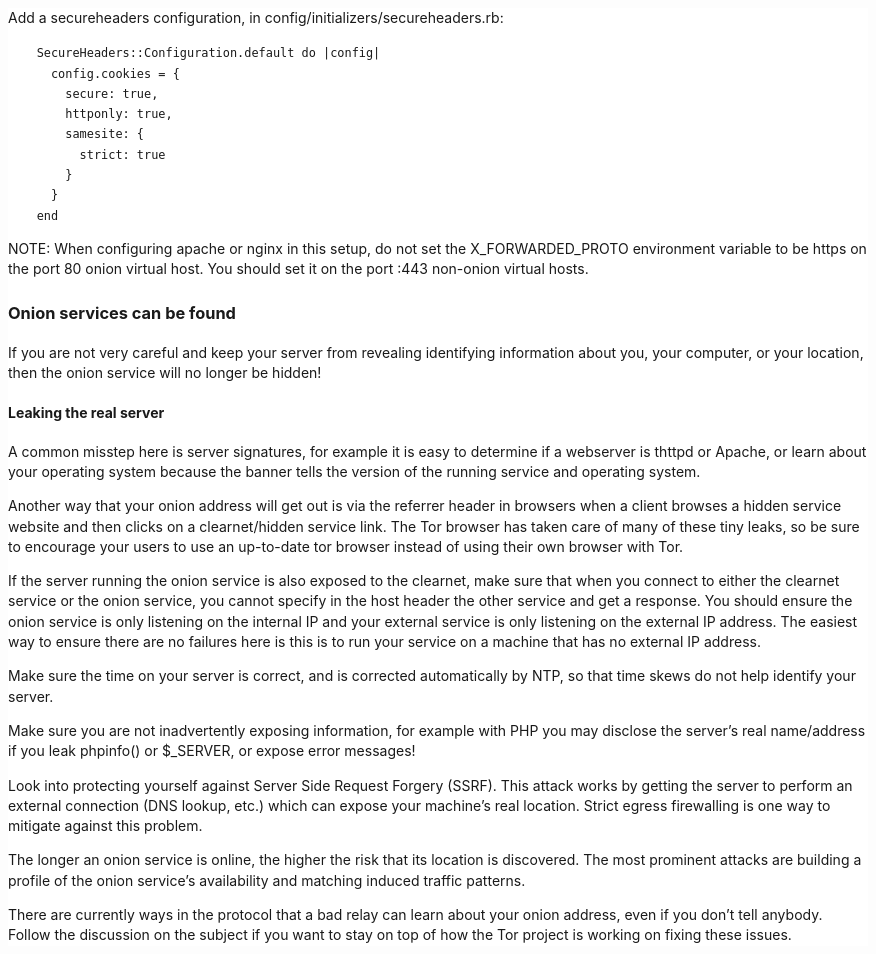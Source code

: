 Add a secureheaders configuration, in config/initializers/secureheaders.rb:

```
    SecureHeaders::Configuration.default do |config|
      config.cookies = {
        secure: true,
        httponly: true,
        samesite: {
          strict: true
        }
      }
    end
```

NOTE: When configuring apache or nginx in this setup, do not set the X_FORWARDED_PROTO environment variable to be https on the port 80 onion virtual host. You should set it on the port :443 non-onion virtual hosts.

### Onion services can be found
If you are not very careful and keep your server from revealing identifying information about you, your computer, or your location, then the onion service will no longer be hidden!

#### Leaking the real server
A common misstep here is server signatures, for example it is easy to determine if a webserver is thttpd or Apache, or learn about your operating system because the banner tells the version of the running service and operating system.

Another way that your onion address will get out is via the referrer header in browsers when a client browses a hidden service website and then clicks on a clearnet/hidden service link. The Tor browser has taken care of many of these tiny leaks, so be sure to encourage your users to use an up-to-date tor browser instead of using their own browser with Tor.

If the server running the onion service is also exposed to the clearnet, make sure that when you connect to either the clearnet service or the onion service, you cannot specify in the host header the other service and get a response. You should ensure the onion service is only listening on the internal IP and your external service is only listening on the external IP address. The easiest way to ensure there are no failures here is this is to run your service on a machine that has no external IP address.

Make sure the time on your server is correct, and is corrected automatically by NTP, so that time skews do not help identify your server.

Make sure you are not inadvertently exposing information, for example with PHP you may disclose the server’s real name/address if you leak phpinfo() or $_SERVER, or expose error messages!

Look into protecting yourself against Server Side Request Forgery (SSRF). This attack works by getting the server to perform an external connection (DNS lookup, etc.) which can expose your machine’s real location. Strict egress firewalling is one way to mitigate against this problem.

The longer an onion service is online, the higher the risk that its location is discovered. The most prominent attacks are building a profile of the onion service’s availability and matching induced traffic patterns.

There are currently ways in the protocol that a bad relay can learn about your onion address, even if you don’t tell anybody. Follow the discussion on the subject if you want to stay on top of how the Tor project is working on fixing these issues.

